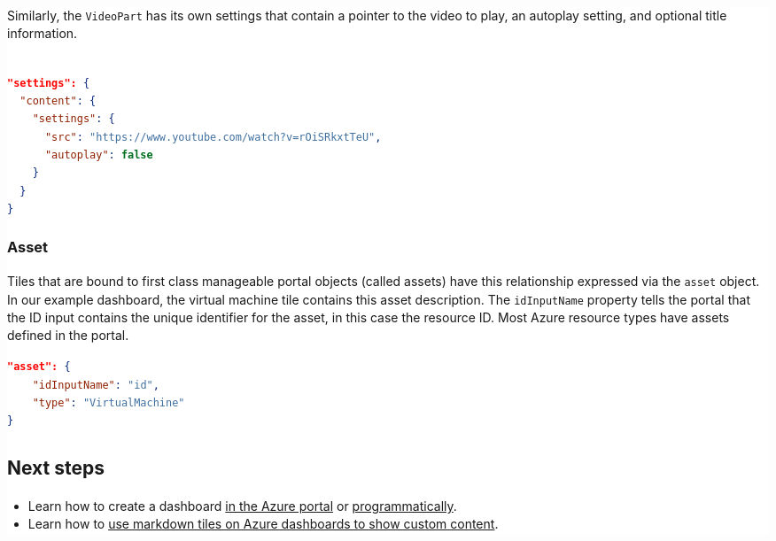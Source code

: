 Similarly, the `VideoPart` has its own settings that contain a pointer to the video to play, an autoplay setting, and optional title information.

```json

"settings": {
  "content": {
    "settings": {
      "src": "https://www.youtube.com/watch?v=rOiSRkxtTeU",
      "autoplay": false
    }
  }
}
```

### Asset

Tiles that are bound to first class manageable portal objects (called assets) have this relationship expressed via the `asset` object. In our example dashboard, the virtual machine tile contains this asset description. The `idInputName` property tells the portal that the ID input contains the unique identifier for the asset, in this case the resource ID. Most Azure resource types have assets defined in the portal.

```json
"asset": {
    "idInputName": "id",
    "type": "VirtualMachine"
}
```

## Next steps

- Learn how to create a dashboard [in the Azure portal](azure-portal-dashboards.md) or [programmatically](azure-portal-dashboards-create-programmatically.md).
- Learn how to [use markdown tiles on Azure dashboards to show custom content](azure-portal-markdown-tile.md).
